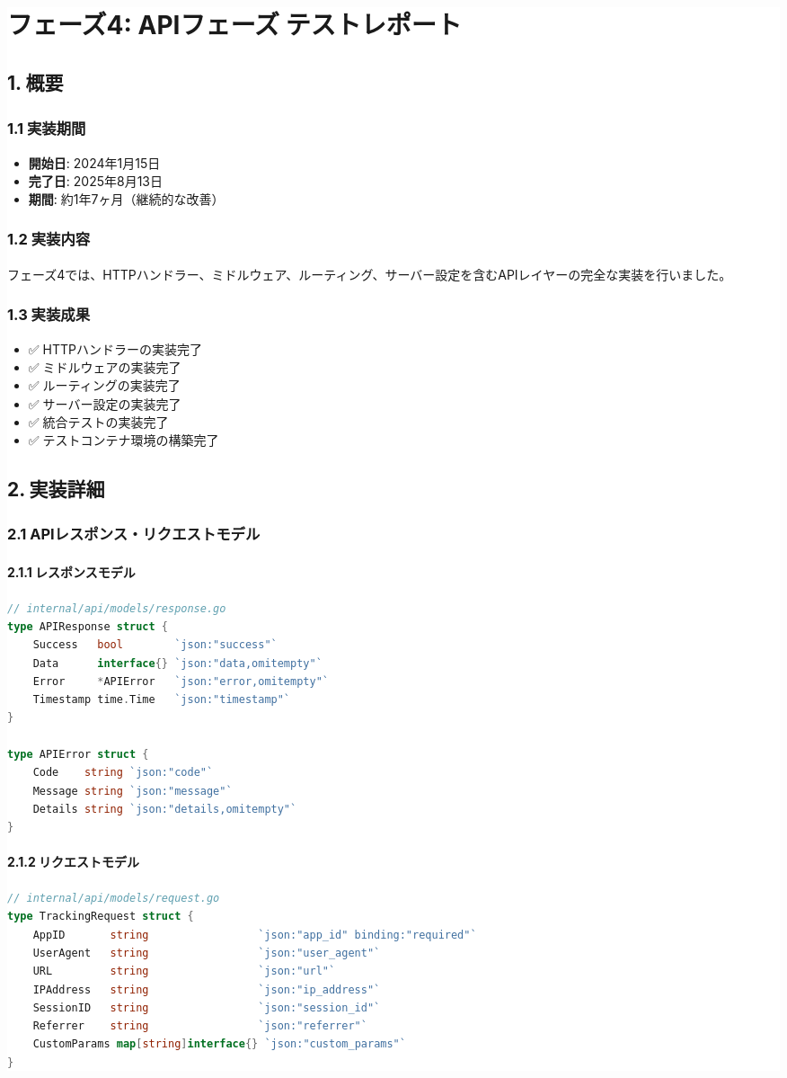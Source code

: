 # フェーズ4: APIフェーズ テストレポート

## 1. 概要

### 1.1 実装期間
- **開始日**: 2024年1月15日
- **完了日**: 2025年8月13日
- **期間**: 約1年7ヶ月（継続的な改善）

### 1.2 実装内容
フェーズ4では、HTTPハンドラー、ミドルウェア、ルーティング、サーバー設定を含むAPIレイヤーの完全な実装を行いました。

### 1.3 実装成果
- ✅ HTTPハンドラーの実装完了
- ✅ ミドルウェアの実装完了
- ✅ ルーティングの実装完了
- ✅ サーバー設定の実装完了
- ✅ 統合テストの実装完了
- ✅ テストコンテナ環境の構築完了

## 2. 実装詳細

### 2.1 APIレスポンス・リクエストモデル

#### 2.1.1 レスポンスモデル
```go
// internal/api/models/response.go
type APIResponse struct {
    Success   bool        `json:"success"`
    Data      interface{} `json:"data,omitempty"`
    Error     *APIError   `json:"error,omitempty"`
    Timestamp time.Time   `json:"timestamp"`
}

type APIError struct {
    Code    string `json:"code"`
    Message string `json:"message"`
    Details string `json:"details,omitempty"`
}
```

#### 2.1.2 リクエストモデル
```go
// internal/api/models/request.go
type TrackingRequest struct {
    AppID       string                 `json:"app_id" binding:"required"`
    UserAgent   string                 `json:"user_agent"`
    URL         string                 `json:"url"`
    IPAddress   string                 `json:"ip_address"`
    SessionID   string                 `json:"session_id"`
    Referrer    string                 `json:"referrer"`
    CustomParams map[string]interface{} `json:"custom_params"`
}
```
